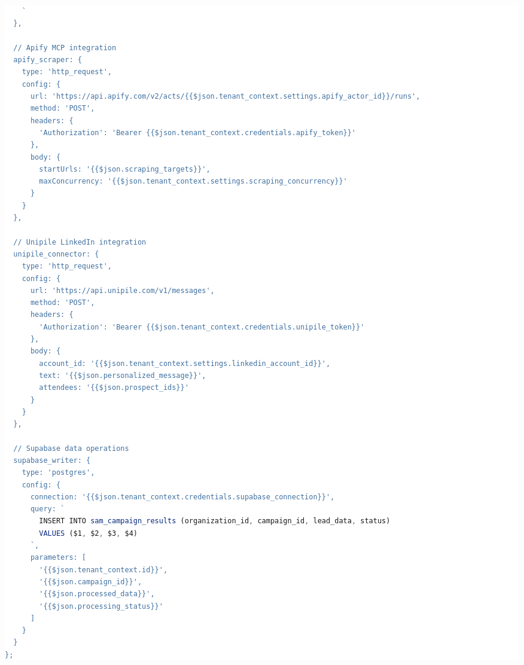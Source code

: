 ```javascript
    `
  },
  
  // Apify MCP integration
  apify_scraper: {
    type: 'http_request',
    config: {
      url: 'https://api.apify.com/v2/acts/{{$json.tenant_context.settings.apify_actor_id}}/runs',
      method: 'POST',
      headers: {
        'Authorization': 'Bearer {{$json.tenant_context.credentials.apify_token}}'
      },
      body: {
        startUrls: '{{$json.scraping_targets}}',
        maxConcurrency: '{{$json.tenant_context.settings.scraping_concurrency}}'
      }
    }
  },
  
  // Unipile LinkedIn integration
  unipile_connector: {
    type: 'http_request',
    config: {
      url: 'https://api.unipile.com/v1/messages',
      method: 'POST',
      headers: {
        'Authorization': 'Bearer {{$json.tenant_context.credentials.unipile_token}}'
      },
      body: {
        account_id: '{{$json.tenant_context.settings.linkedin_account_id}}',
        text: '{{$json.personalized_message}}',
        attendees: '{{$json.prospect_ids}}'
      }
    }
  },
  
  // Supabase data operations
  supabase_writer: {
    type: 'postgres',
    config: {
      connection: '{{$json.tenant_context.credentials.supabase_connection}}',
      query: `
        INSERT INTO sam_campaign_results (organization_id, campaign_id, lead_data, status)
        VALUES ($1, $2, $3, $4)
      `,
      parameters: [
        '{{$json.tenant_context.id}}',
        '{{$json.campaign_id}}',
        '{{$json.processed_data}}',
        '{{$json.processing_status}}'
      ]
    }
  }
};
```

